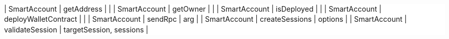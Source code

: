 | SmartAccount | getAddress              |                                     |
| SmartAccount | getOwner                |                                     |
| SmartAccount | isDeployed              |                                     |
| SmartAccount | deployWalletContract    |                                     |
| SmartAccount | sendRpc                 | arg                                 |
| SmartAccount | createSessions          | options                             |
| SmartAccount | validateSession         | targetSession, sessions             |

